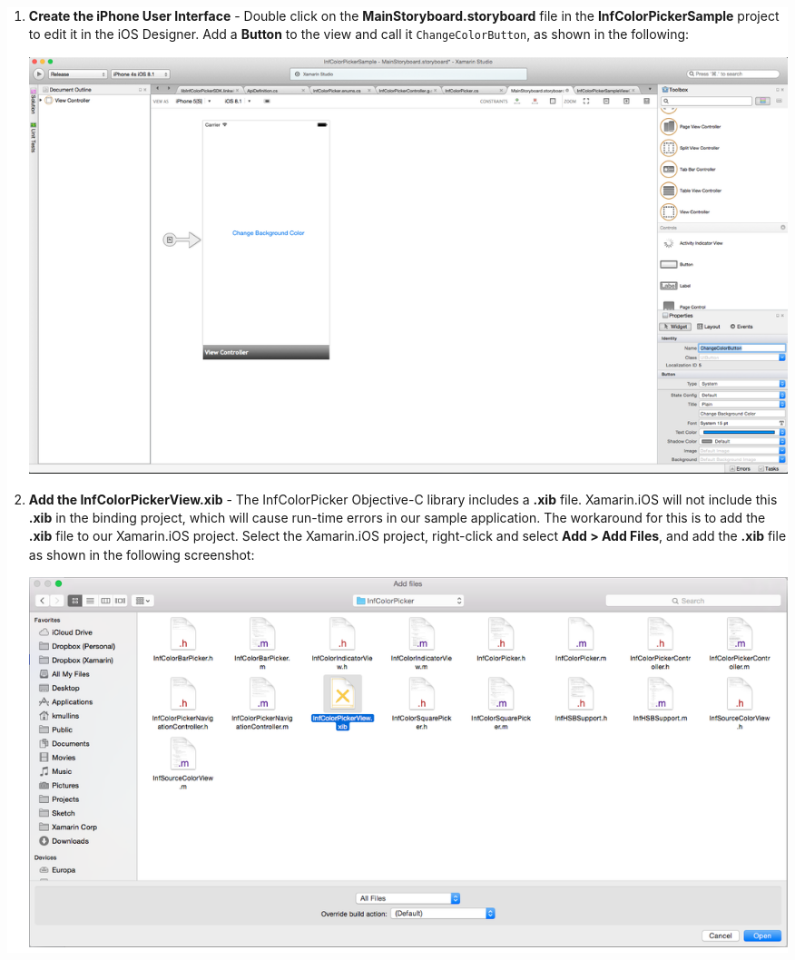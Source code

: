 1. **Create the iPhone User Interface** - Double click on the **MainStoryboard.storyboard** file in the **InfColorPickerSample** project to edit it in the iOS Designer. Add a **Button** to the view and call it `ChangeColorButton`, as shown in the following:

	![](walkthrough-images/use03.png "Adding a Button to the view")

1. **Add the InfColorPickerView.xib** - The InfColorPicker Objective-C library includes a **.xib** file. Xamarin.iOS will not include this **.xib** in the binding project, which will cause run-time errors in our sample application. The workaround for this is to add the **.xib** file to our Xamarin.iOS project. Select the Xamarin.iOS project, right-click and select **Add > Add Files**, and add the **.xib** file as shown in the following screenshot:

	![](walkthrough-images/use04.png "Add the InfColorPickerView.xib")
